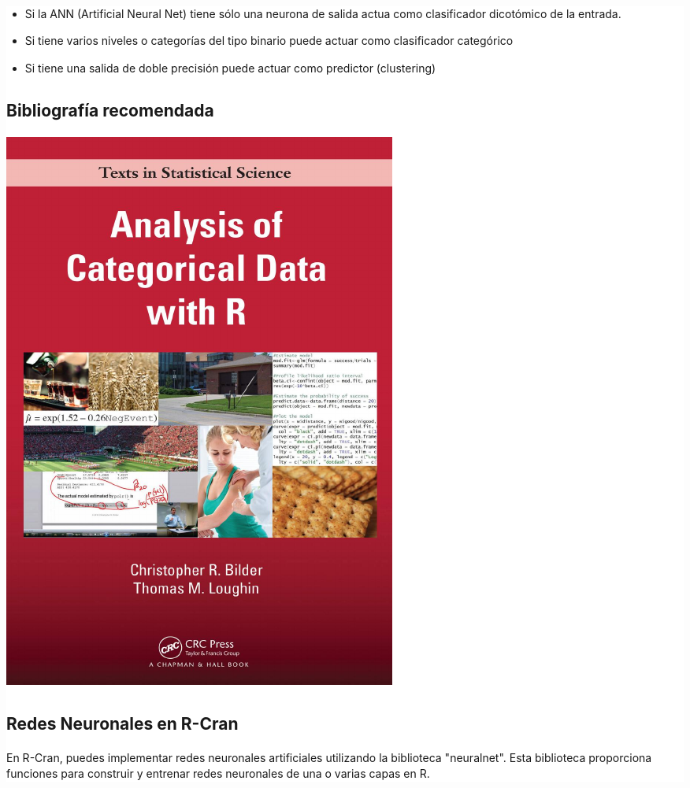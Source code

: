 
* Si la ANN (Artificial Neural Net) tiene sólo una neurona de salida actua como clasificador dicotómico de la entrada.

* Si tiene varios niveles o categorías del tipo binario puede actuar como clasificador categórico

* Si tiene una salida de doble precisión puede actuar como predictor (clustering)

## Bibliografía recomendada

![Análisis de datos categóricos](images/book_12.png)


## Redes Neuronales en R-Cran

En R-Cran, puedes implementar redes neuronales artificiales utilizando la biblioteca "neuralnet". Esta biblioteca proporciona funciones para construir y entrenar redes neuronales de una o varias capas en R.
